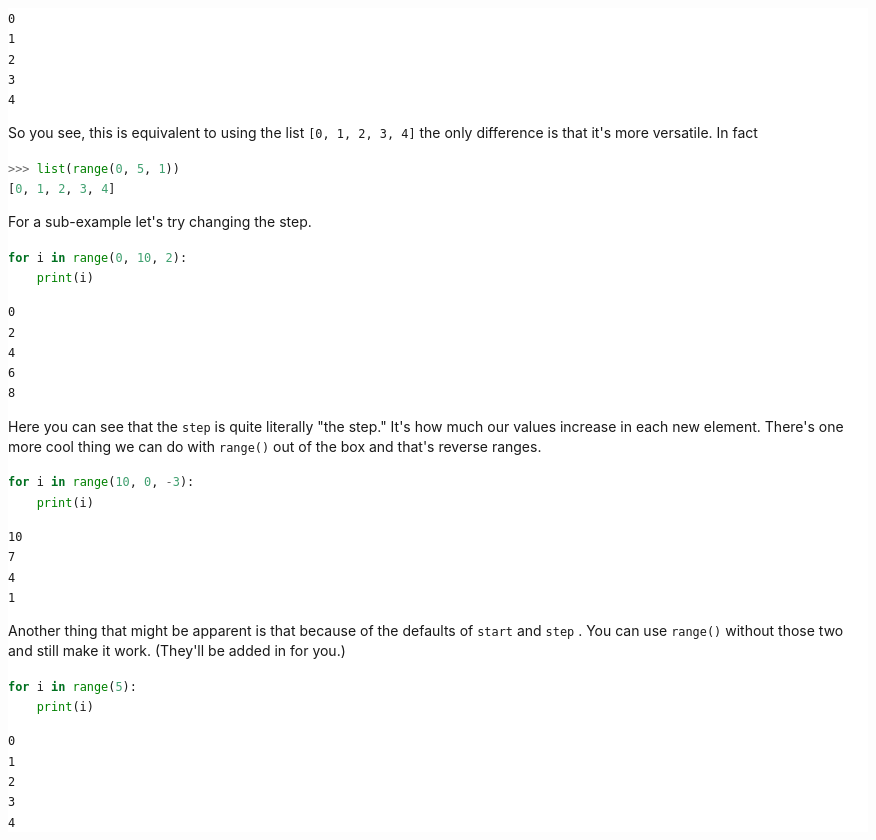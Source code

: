 ```
0
1
2
3
4
```

So you see, this is equivalent to using the list  `[0, 1, 2, 3, 4]` the only difference is that it's more versatile. In fact

```python
>>> list(range(0, 5, 1))
[0, 1, 2, 3, 4]
```

For a sub-example let's try changing the step.

```python
for i in range(0, 10, 2):
    print(i)
```

```
0
2
4
6
8
```

Here you can see that the `step` is quite literally "the step." It's how much our values increase in each new element. There's one more cool thing we can do with `range()` out of the box and that's reverse ranges.

```python
for i in range(10, 0, -3):
    print(i)
```

```
10
7
4
1
```

Another thing that might be apparent is that because of the defaults of `start` and `step` . You can use `range()` without those two and still make it work. (They'll be added in for you.)

```python
for i in range(5):
    print(i)
```

```
0
1
2
3
4
```
